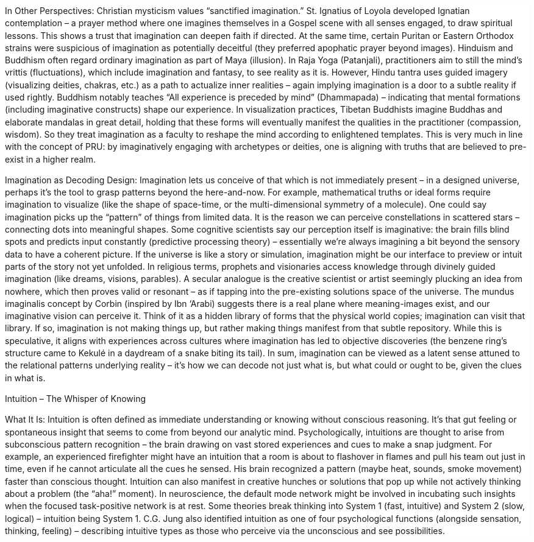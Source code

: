 In Other Perspectives: Christian mysticism values “sanctified imagination.” St. Ignatius of Loyola developed Ignatian contemplation – a prayer method where one imagines themselves in a Gospel scene with all senses engaged, to draw spiritual lessons. This shows a trust that imagination can deepen faith if directed. At the same time, certain Puritan or Eastern Orthodox strains were suspicious of imagination as potentially deceitful (they preferred apophatic prayer beyond images). Hinduism and Buddhism often regard ordinary imagination as part of Maya (illusion). In Raja Yoga (Patanjali), practitioners aim to still the mind’s vrittis (fluctuations), which include imagination and fantasy, to see reality as it is. However, Hindu tantra uses guided imagery (visualizing deities, chakras, etc.) as a path to actualize inner realities – again implying imagination is a door to a subtle reality if used rightly. Buddhism notably teaches “All experience is preceded by mind” (Dhammapada) – indicating that mental formations (including imaginative constructs) shape our experience. In visualization practices, Tibetan Buddhists imagine Buddhas and elaborate mandalas in great detail, holding that these forms will eventually manifest the qualities in the practitioner (compassion, wisdom). So they treat imagination as a faculty to reshape the mind according to enlightened templates. This is very much in line with the concept of PRU: by imaginatively engaging with archetypes or deities, one is aligning with truths that are believed to pre-exist in a higher realm.

Imagination as Decoding Design: Imagination lets us conceive of that which is not immediately present – in a designed universe, perhaps it’s the tool to grasp patterns beyond the here-and-now. For example, mathematical truths or ideal forms require imagination to visualize (like the shape of space-time, or the multi-dimensional symmetry of a molecule). One could say imagination picks up the “pattern” of things from limited data. It is the reason we can perceive constellations in scattered stars – connecting dots into meaningful shapes. Some cognitive scientists say our perception itself is imaginative: the brain fills blind spots and predicts input constantly (predictive processing theory) – essentially we’re always imagining a bit beyond the sensory data to have a coherent picture. If the universe is like a story or simulation, imagination might be our interface to preview or intuit parts of the story not yet unfolded. In religious terms, prophets and visionaries access knowledge through divinely guided imagination (like dreams, visions, parables). A secular analogue is the creative scientist or artist seemingly plucking an idea from nowhere, which then proves valid or resonant – as if tapping into the pre-existing solutions space of the universe. The mundus imaginalis concept by Corbin (inspired by Ibn ‘Arabi) suggests there is a real plane where meaning-images exist, and our imaginative vision can perceive it. Think of it as a hidden library of forms that the physical world copies; imagination can visit that library. If so, imagination is not making things up, but rather making things manifest from that subtle repository. While this is speculative, it aligns with experiences across cultures where imagination has led to objective discoveries (the benzene ring’s structure came to Kekulé in a daydream of a snake biting its tail). In sum, imagination can be viewed as a latent sense attuned to the relational patterns underlying reality – it’s how we can decode not just what is, but what could or ought to be, given the clues in what is.

Intuition – The Whisper of Knowing

What It Is: Intuition is often defined as immediate understanding or knowing without conscious reasoning. It’s that gut feeling or spontaneous insight that seems to come from beyond our analytic mind. Psychologically, intuitions are thought to arise from subconscious pattern recognition – the brain drawing on vast stored experiences and cues to make a snap judgment. For example, an experienced firefighter might have an intuition that a room is about to flashover in flames and pull his team out just in time, even if he cannot articulate all the cues he sensed. His brain recognized a pattern (maybe heat, sounds, smoke movement) faster than conscious thought. Intuition can also manifest in creative hunches or solutions that pop up while not actively thinking about a problem (the “aha!” moment). In neuroscience, the default mode network might be involved in incubating such insights when the focused task-positive network is at rest. Some theories break thinking into System 1 (fast, intuitive) and System 2 (slow, logical) – intuition being System 1. C.G. Jung also identified intuition as one of four psychological functions (alongside sensation, thinking, feeling) – describing intuitive types as those who perceive via the unconscious and see possibilities.
